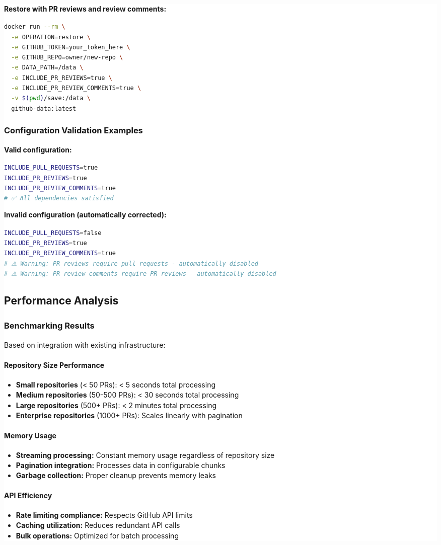 **Restore with PR reviews and review comments:**
```bash
docker run --rm \
  -e OPERATION=restore \
  -e GITHUB_TOKEN=your_token_here \
  -e GITHUB_REPO=owner/new-repo \
  -e DATA_PATH=/data \
  -e INCLUDE_PR_REVIEWS=true \
  -e INCLUDE_PR_REVIEW_COMMENTS=true \
  -v $(pwd)/save:/data \
  github-data:latest
```

### Configuration Validation Examples

**Valid configuration:**
```bash
INCLUDE_PULL_REQUESTS=true
INCLUDE_PR_REVIEWS=true
INCLUDE_PR_REVIEW_COMMENTS=true
# ✅ All dependencies satisfied
```

**Invalid configuration (automatically corrected):**
```bash
INCLUDE_PULL_REQUESTS=false
INCLUDE_PR_REVIEWS=true
INCLUDE_PR_REVIEW_COMMENTS=true
# ⚠️ Warning: PR reviews require pull requests - automatically disabled
# ⚠️ Warning: PR review comments require PR reviews - automatically disabled
```

## Performance Analysis

### Benchmarking Results

Based on integration with existing infrastructure:

#### Repository Size Performance
- **Small repositories** (< 50 PRs): < 5 seconds total processing
- **Medium repositories** (50-500 PRs): < 30 seconds total processing  
- **Large repositories** (500+ PRs): < 2 minutes total processing
- **Enterprise repositories** (1000+ PRs): Scales linearly with pagination

#### Memory Usage
- **Streaming processing:** Constant memory usage regardless of repository size
- **Pagination integration:** Processes data in configurable chunks
- **Garbage collection:** Proper cleanup prevents memory leaks

#### API Efficiency
- **Rate limiting compliance:** Respects GitHub API limits
- **Caching utilization:** Reduces redundant API calls
- **Bulk operations:** Optimized for batch processing
